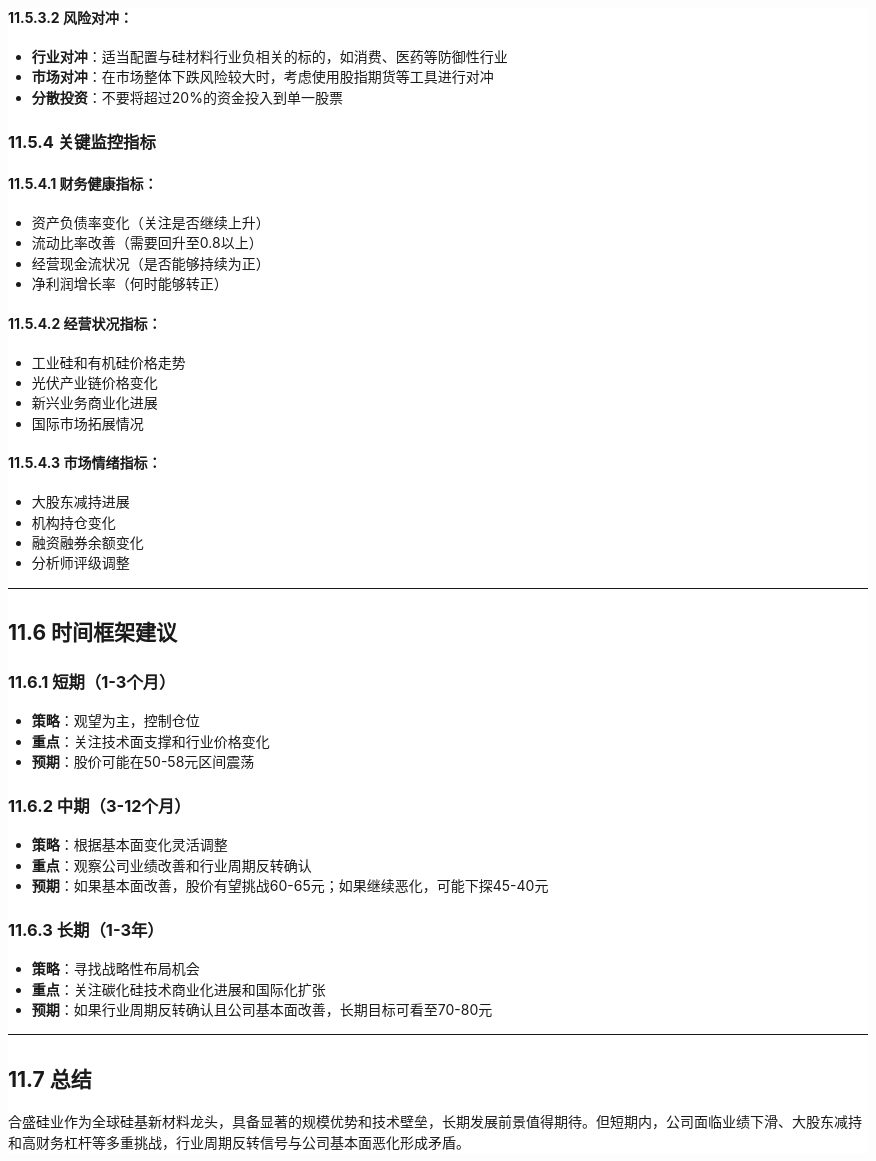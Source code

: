 #### 11.5.3.2 风险对冲：
- **行业对冲**：适当配置与硅材料行业负相关的标的，如消费、医药等防御性行业
- **市场对冲**：在市场整体下跌风险较大时，考虑使用股指期货等工具进行对冲
- **分散投资**：不要将超过20%的资金投入到单一股票

### 11.5.4 关键监控指标

#### 11.5.4.1 财务健康指标：
- 资产负债率变化（关注是否继续上升）
- 流动比率改善（需要回升至0.8以上）
- 经营现金流状况（是否能够持续为正）
- 净利润增长率（何时能够转正）

#### 11.5.4.2 经营状况指标：
- 工业硅和有机硅价格走势
- 光伏产业链价格变化
- 新兴业务商业化进展
- 国际市场拓展情况

#### 11.5.4.3 市场情绪指标：
- 大股东减持进展
- 机构持仓变化
- 融资融券余额变化
- 分析师评级调整

---

## 11.6 时间框架建议

### 11.6.1 短期（1-3个月）
- **策略**：观望为主，控制仓位
- **重点**：关注技术面支撑和行业价格变化
- **预期**：股价可能在50-58元区间震荡

### 11.6.2 中期（3-12个月）
- **策略**：根据基本面变化灵活调整
- **重点**：观察公司业绩改善和行业周期反转确认
- **预期**：如果基本面改善，股价有望挑战60-65元；如果继续恶化，可能下探45-40元

### 11.6.3 长期（1-3年）
- **策略**：寻找战略性布局机会
- **重点**：关注碳化硅技术商业化进展和国际化扩张
- **预期**：如果行业周期反转确认且公司基本面改善，长期目标可看至70-80元

---

## 11.7 总结

合盛硅业作为全球硅基新材料龙头，具备显著的规模优势和技术壁垒，长期发展前景值得期待。但短期内，公司面临业绩下滑、大股东减持和高财务杠杆等多重挑战，行业周期反转信号与公司基本面恶化形成矛盾。
